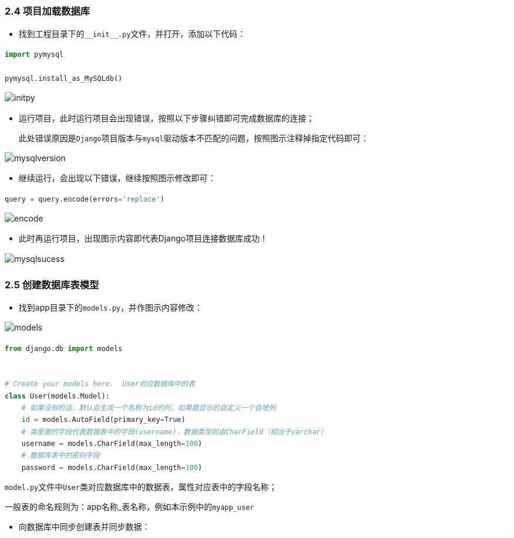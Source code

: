 ### 2.4 项目加载数据库

* 找到工程目录下的`__init__.py`文件，并打开，添加以下代码：

```python
import pymysql

pymysql.install_as_MySQLdb()
```

![initpy](<https://zsy0216.coding.me/image/csdn/django/initpy.png>)

* 运行项目，此时运行项目会出现错误，按照以下步骤纠错即可完成数据库的连接；

  此处错误原因是`Django`项目版本与`mysql`驱动版本不匹配的问题，按照图示注释掉指定代码即可：

![mysqlversion](<https://zsy0216.coding.me/image/csdn/django/mysqlversion.png>)

* 继续运行，会出现以下错误，继续按照图示修改即可：

```python
query = query.encode(errors='replace')
```

![encode](<https://zsy0216.coding.me/image/csdn/django/encode.png>)

* 此时再运行项目，出现图示内容即代表Django项目连接数据库成功！

![mysqlsucess](<https://zsy0216.coding.me/image/csdn/django/mysqlsucess.png>)

### 2.5 创建数据库表模型

* 找到app目录下的`models.py`，并作图示内容修改：

![models](<https://zsy0216.coding.me/image/csdn/django/models.png>)

```python
from django.db import models


# Create your models here.  User对应数据库中的表
class User(models.Model):
    # 如果没有的话，默认会生成一个名称为id的列，如果要显示的自定义一个自增列
    id = models.AutoField(primary_key=True)
    # 类里面的字段代表数据表中的字段(username)，数据类型则由CharField（相当于varchar）
    username = models.CharField(max_length=100)
    # 数据库表中的密码字段
    password = models.CharField(max_length=100)
```

`model.py`文件中`User`类对应数据库中的数据表，属性对应表中的字段名称；

一般表的命名规则为：app名称_表名称，例如本示例中的`myapp_user`

* 向数据库中同步创建表并同步数据：

